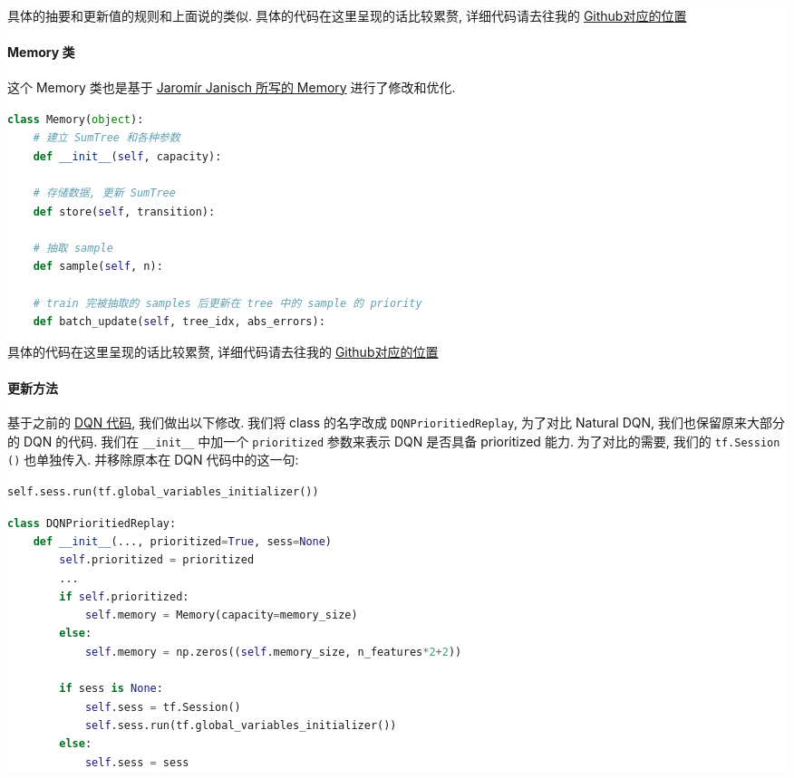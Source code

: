 具体的抽要和更新值的规则和上面说的类似.
具体的代码在这里呈现的话比较累赘, 详细代码请去往我的 [Github对应的位置](https://github.com/MorvanZhou/tutorials/blob/master/Reinforcement_learning_TUT/5.2_Prioritized_Replay_DQN/RL_brain.py#L18-L93)




<h4 class="tut-h4-pad" id="memory">Memory 类</h4>

这个 Memory 类也是基于 [Jaromír Janisch 所写的 Memory](https://github.com/jaara/AI-blog/blob/master/Seaquest-DDQN-PER.py) 进行了修改和优化.

```python
class Memory(object):
    # 建立 SumTree 和各种参数
    def __init__(self, capacity):

    # 存储数据, 更新 SumTree
    def store(self, transition):

    # 抽取 sample
    def sample(self, n):

    # train 完被抽取的 samples 后更新在 tree 中的 sample 的 priority
    def batch_update(self, tree_idx, abs_errors):

```

具体的代码在这里呈现的话比较累赘, 详细代码请去往我的 [Github对应的位置](https://github.com/MorvanZhou/tutorials/blob/master/Reinforcement_learning_TUT/5.2_Prioritized_Replay_DQN/RL_brain.py#L96-L136)





<h4 class="tut-h4-pad" id="learn">更新方法</h4>


基于之前的 [DQN 代码](https://github.com/MorvanZhou/tutorials/blob/master/Reinforcement_learning_TUT/5.1_Double_DQN/RL_brain.py),
我们做出以下修改. 我们将 class 的名字改成 `DQNPrioritiedReplay`, 为了对比 Natural DQN,
我们也保留原来大部分的 DQN 的代码. 我们在 `__init__` 中加一个 `prioritized` 参数来表示 DQN 是否具备 prioritized 能力.
为了对比的需要, 我们的 `tf.Session()` 也单独传入. 并移除原本在 DQN 代码中的这一句:

`self.sess.run(tf.global_variables_initializer())`

```python
class DQNPrioritiedReplay:
    def __init__(..., prioritized=True, sess=None)
        self.prioritized = prioritized
        ...
        if self.prioritized:
            self.memory = Memory(capacity=memory_size)
        else:
            self.memory = np.zeros((self.memory_size, n_features*2+2))

        if sess is None:
            self.sess = tf.Session()
            self.sess.run(tf.global_variables_initializer())
        else:
            self.sess = sess
```
